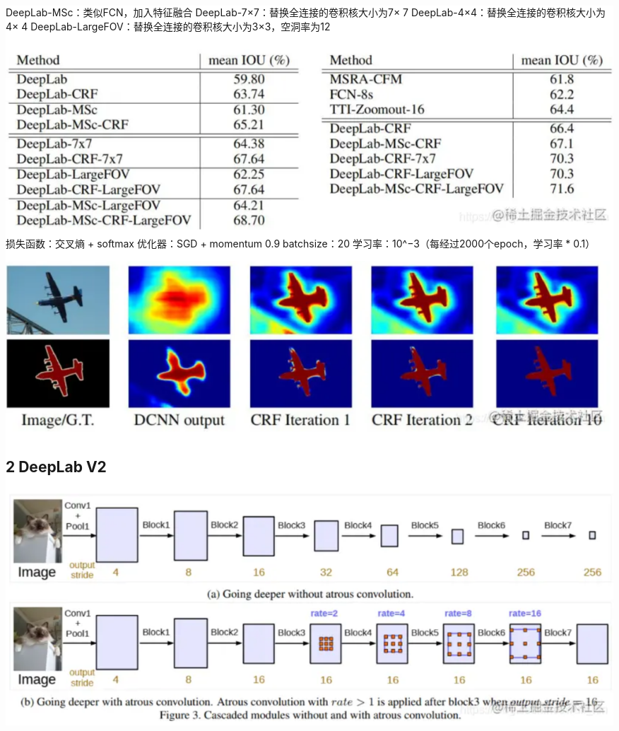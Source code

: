 DeepLab-MSc：类似FCN，加入特征融合
DeepLab-7×7：替换全连接的卷积核大小为7× 7
DeepLab-4×4：替换全连接的卷积核大小为4× 4
DeepLab-LargeFOV：替换全连接的卷积核大小为3×3，空洞率为12

![](images/2024-02-08-15-56-16.png)
损失函数：交叉熵 + softmax 优化器：SGD + momentum 0.9 batchsize：20 学习率：10^−3（每经过2000个epoch，学习率 * 0.1）

![](images/2024-02-08-16-01-21.png)

## 2 DeepLab V2

![](images/2024-02-08-16-02-01.png)
